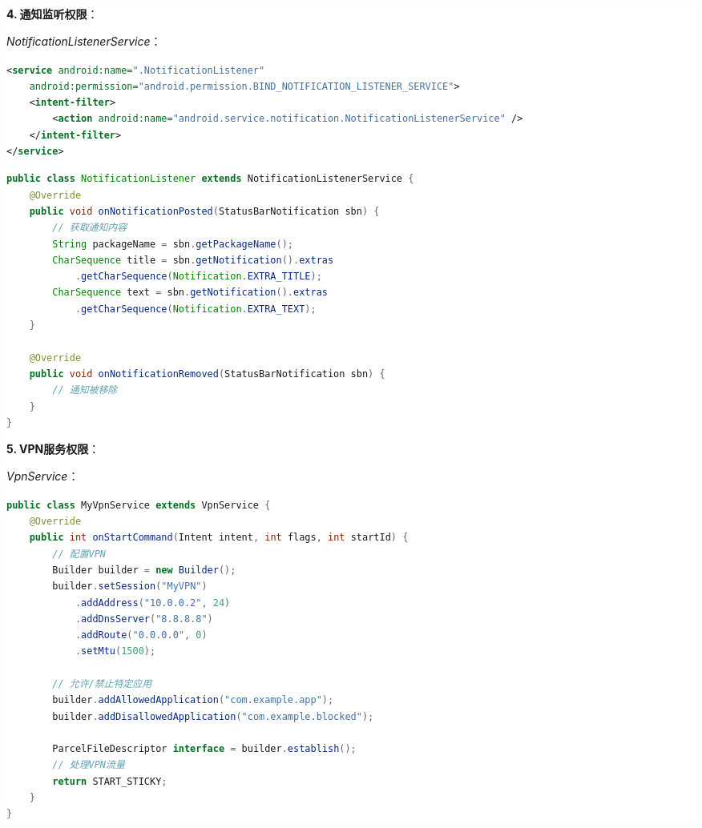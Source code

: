 **4. 通知监听权限**：

*NotificationListenerService*：
```xml
<service android:name=".NotificationListener"
    android:permission="android.permission.BIND_NOTIFICATION_LISTENER_SERVICE">
    <intent-filter>
        <action android:name="android.service.notification.NotificationListenerService" />
    </intent-filter>
</service>
```

```java
public class NotificationListener extends NotificationListenerService {
    @Override
    public void onNotificationPosted(StatusBarNotification sbn) {
        // 获取通知内容
        String packageName = sbn.getPackageName();
        CharSequence title = sbn.getNotification().extras
            .getCharSequence(Notification.EXTRA_TITLE);
        CharSequence text = sbn.getNotification().extras
            .getCharSequence(Notification.EXTRA_TEXT);
    }
    
    @Override
    public void onNotificationRemoved(StatusBarNotification sbn) {
        // 通知被移除
    }
}
```

**5. VPN服务权限**：

*VpnService*：
```java
public class MyVpnService extends VpnService {
    @Override
    public int onStartCommand(Intent intent, int flags, int startId) {
        // 配置VPN
        Builder builder = new Builder();
        builder.setSession("MyVPN")
            .addAddress("10.0.0.2", 24)
            .addDnsServer("8.8.8.8")
            .addRoute("0.0.0.0", 0)
            .setMtu(1500);
            
        // 允许/禁止特定应用
        builder.addAllowedApplication("com.example.app");
        builder.addDisallowedApplication("com.example.blocked");
        
        ParcelFileDescriptor interface = builder.establish();
        // 处理VPN流量
        return START_STICKY;
    }
}
```
